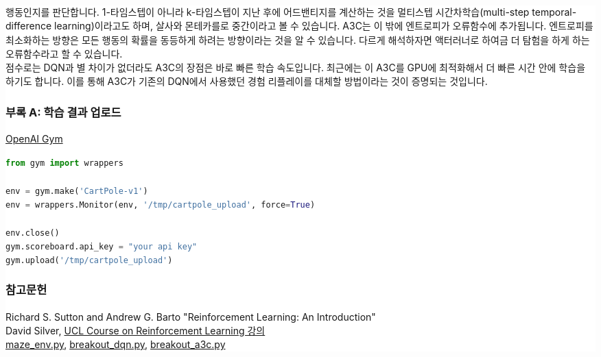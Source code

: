  행동인지를 판단합니다. 1-타임스텝이 아니라 k-타임스텝이 지난 후에 어드밴티지를
 계산하는 것을 멀티스텝 시간차학습(multi-step temporal-difference
 learning)이라고도 하며, 살사와 몬테카를로 중간이라고 볼 수 있습니다. A3C는 이
 밖에 엔트로피가 오류함수에 추가됩니다. 엔트로피를 최소화하는 방향은 모든 행동의
 확률을 동등하게 하려는 방향이라는 것을 알 수 있습니다. 다르게 해석하자면
 액터러너로 하여금 더 탐험을 하게 하는 오류함수라고 할 수 있습니다.<br>
점수로는 DQN과 별 차이가 없더라도 A3C의 장점은 바로 빠른 학습 속도입니다.
 최근에는 이 A3C를 GPU에 최적화해서 더 빠른 시간 안에 학습을 하기도 합니다. 이를
 통해 A3C가 기존의 DQN에서 사용했던 경험 리플레이를 대체할 방법이라는 것이
 증명되는 것입니다.

[gradient_based_learning_applied_to_document_recognition]: http://yann.lecun.com/exdb/publis/pdf/lecun-01a.pdf

### 부록 A: 학습 결과 업로드

[OpenAI Gym][openai_gym]

```python
from gym import wrappers

env = gym.make('CartPole-v1')
env = wrappers.Monitor(env, '/tmp/cartpole_upload', force=True)

env.close()
gym.scoreboard.api_key = "your api key"
gym.upload('/tmp/cartpole_upload')
```

[openai_gym]: https://gym.openai.com/

### 참고문헌

Richard S. Sutton and Andrew G. Barto "Reinforcement Learning: An Introduction"<br>
David Silver, [UCL Course on Reinforcement Learning 강의][ucl_course_on_rl]<br>
[maze_env.py][maze_env_py], [breakout_dqn.py][breakout_dqn_py],
 [breakout_a3c.py][breakout_a3c_py]

[ucl_course_on_rl]: http://www0.cs.ucl.ac.uk/staff/d.silver/web/Teaching.html
[maze_env_py]: https://github.com/MorvanZhou/Reinforcement-learning-with-tensorflow/blob/master/contents/3_Sarsa_maze/maze_env.py
[breakout_dqn_py]: https://github.com/tokb23/dqn
[breakout_a3c_py]: https://github.com/jaara/AI-blog



[homepage]: http://wikibook.co.kr/reinforcement-learning/
[source_code]: https://github.com/rlcode/reinforcement-learning-kr
[rlcode]: https://github.com/rlcode
[fundamental_of_reinforcement_learning]: https://www.gitbook.com/book/dnddnjs/rl/details
[reinforcement_learning_lecture_for_everyone]: https://www.youtube.com/watch?v=dZ4vw6v3LcA&list=PLlMkM4tgfjnKsCWav-Z2F-MMFRx-2gMGG&index=1
[pr2_robot]: http://robotics.usc.edu/resl/robots/4/
[playing_atari_with_deep_reinforcement_learning]: http://www.cs.toronto.edu/~vmnih/docs/dqn.pdf
[richard_e_bellman]: https://en.wikipedia.org/wiki/Richard_E._Bellman
[policy_gradient_theorem_paper]: http://web.eecs.umich.edu/~baveja/Papers/PolicyGradientNIPS99.pdf